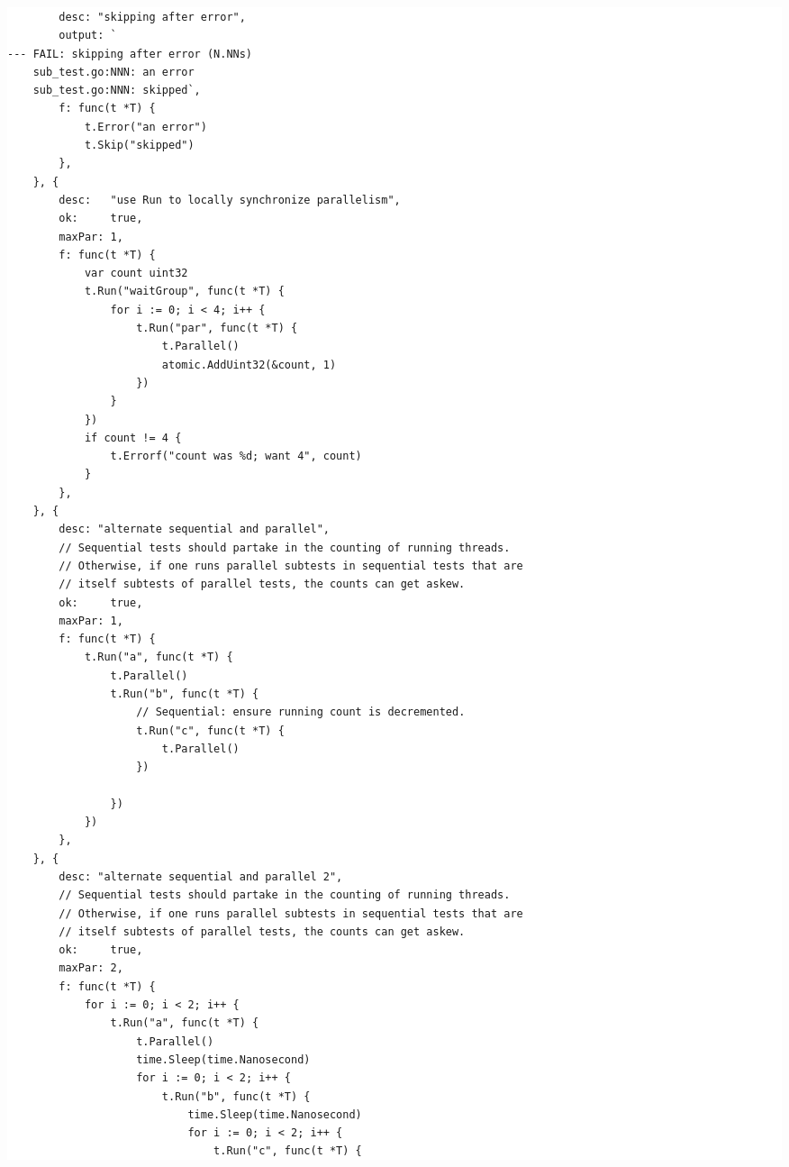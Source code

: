```
		desc: "skipping after error",
		output: `
--- FAIL: skipping after error (N.NNs)
    sub_test.go:NNN: an error
    sub_test.go:NNN: skipped`,
		f: func(t *T) {
			t.Error("an error")
			t.Skip("skipped")
		},
	}, {
		desc:   "use Run to locally synchronize parallelism",
		ok:     true,
		maxPar: 1,
		f: func(t *T) {
			var count uint32
			t.Run("waitGroup", func(t *T) {
				for i := 0; i < 4; i++ {
					t.Run("par", func(t *T) {
						t.Parallel()
						atomic.AddUint32(&count, 1)
					})
				}
			})
			if count != 4 {
				t.Errorf("count was %d; want 4", count)
			}
		},
	}, {
		desc: "alternate sequential and parallel",
		// Sequential tests should partake in the counting of running threads.
		// Otherwise, if one runs parallel subtests in sequential tests that are
		// itself subtests of parallel tests, the counts can get askew.
		ok:     true,
		maxPar: 1,
		f: func(t *T) {
			t.Run("a", func(t *T) {
				t.Parallel()
				t.Run("b", func(t *T) {
					// Sequential: ensure running count is decremented.
					t.Run("c", func(t *T) {
						t.Parallel()
					})

				})
			})
		},
	}, {
		desc: "alternate sequential and parallel 2",
		// Sequential tests should partake in the counting of running threads.
		// Otherwise, if one runs parallel subtests in sequential tests that are
		// itself subtests of parallel tests, the counts can get askew.
		ok:     true,
		maxPar: 2,
		f: func(t *T) {
			for i := 0; i < 2; i++ {
				t.Run("a", func(t *T) {
					t.Parallel()
					time.Sleep(time.Nanosecond)
					for i := 0; i < 2; i++ {
						t.Run("b", func(t *T) {
							time.Sleep(time.Nanosecond)
							for i := 0; i < 2; i++ {
								t.Run("c", func(t *T) {
```
